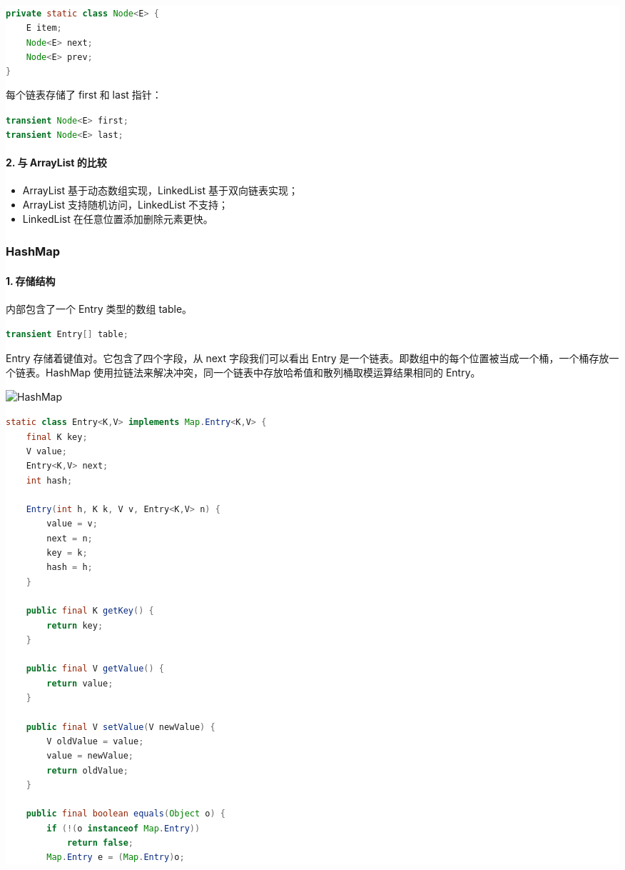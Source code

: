 ```java
private static class Node<E> {
    E item;
    Node<E> next;
    Node<E> prev;
}
```

每个链表存储了 first 和 last 指针：

```java
transient Node<E> first;
transient Node<E> last;
```

#### 2. 与 ArrayList 的比较

- ArrayList 基于动态数组实现，LinkedList 基于双向链表实现；
- ArrayList 支持随机访问，LinkedList 不支持；
- LinkedList 在任意位置添加删除元素更快。

### HashMap

#### 1. 存储结构

内部包含了一个 Entry 类型的数组 table。

```java
transient Entry[] table;
```

Entry 存储着键值对。它包含了四个字段，从 next 字段我们可以看出 Entry 是一个链表。即数组中的每个位置被当成一个桶，一个桶存放一个链表。HashMap 使用拉链法来解决冲突，同一个链表中存放哈希值和散列桶取模运算结果相同的 Entry。

![HashMap](https://raw.githubusercontent.com/chanshiyucx/yoi/master/2019/Java-容器/HashMap.png)

```java
static class Entry<K,V> implements Map.Entry<K,V> {
    final K key;
    V value;
    Entry<K,V> next;
    int hash;

    Entry(int h, K k, V v, Entry<K,V> n) {
        value = v;
        next = n;
        key = k;
        hash = h;
    }

    public final K getKey() {
        return key;
    }

    public final V getValue() {
        return value;
    }

    public final V setValue(V newValue) {
        V oldValue = value;
        value = newValue;
        return oldValue;
    }

    public final boolean equals(Object o) {
        if (!(o instanceof Map.Entry))
            return false;
        Map.Entry e = (Map.Entry)o;
```